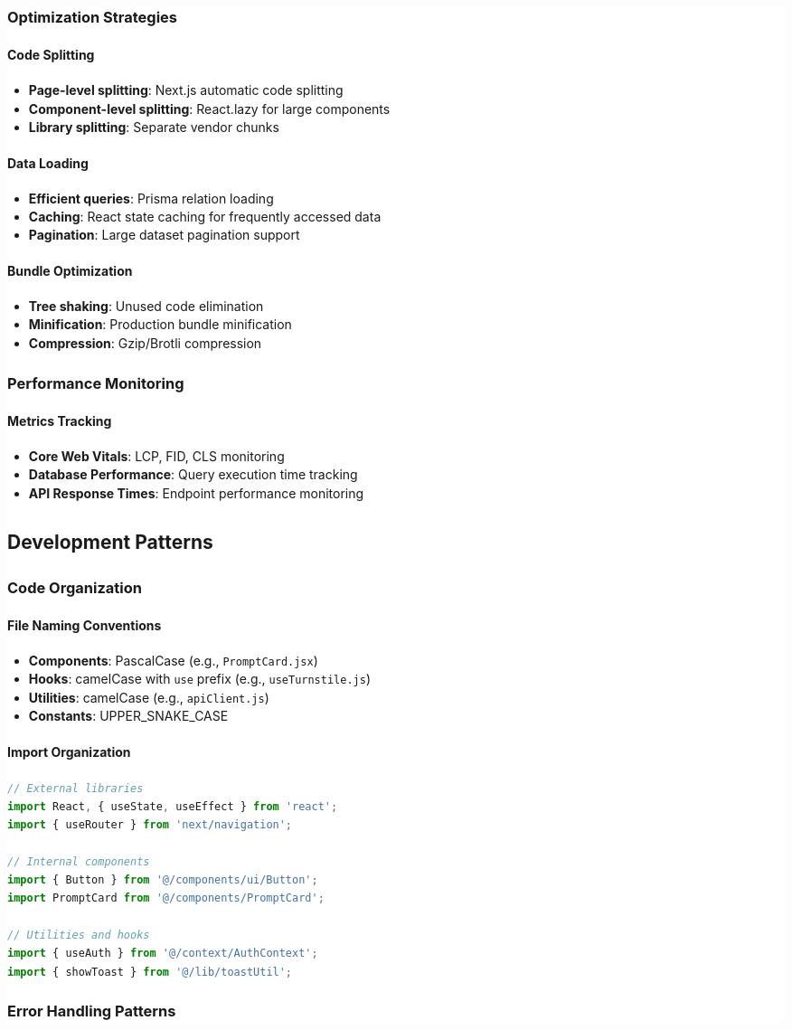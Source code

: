 ### Optimization Strategies

#### Code Splitting
- **Page-level splitting**: Next.js automatic code splitting
- **Component-level splitting**: React.lazy for large components
- **Library splitting**: Separate vendor chunks

#### Data Loading
- **Efficient queries**: Prisma relation loading
- **Caching**: React state caching for frequently accessed data
- **Pagination**: Large dataset pagination support

#### Bundle Optimization
- **Tree shaking**: Unused code elimination
- **Minification**: Production bundle minification
- **Compression**: Gzip/Brotli compression

### Performance Monitoring

#### Metrics Tracking
- **Core Web Vitals**: LCP, FID, CLS monitoring
- **Database Performance**: Query execution time tracking
- **API Response Times**: Endpoint performance monitoring

## Development Patterns

### Code Organization

#### File Naming Conventions
- **Components**: PascalCase (e.g., `PromptCard.jsx`)
- **Hooks**: camelCase with `use` prefix (e.g., `useTurnstile.js`)
- **Utilities**: camelCase (e.g., `apiClient.js`)
- **Constants**: UPPER_SNAKE_CASE

#### Import Organization
```javascript
// External libraries
import React, { useState, useEffect } from 'react';
import { useRouter } from 'next/navigation';

// Internal components
import { Button } from '@/components/ui/Button';
import PromptCard from '@/components/PromptCard';

// Utilities and hooks
import { useAuth } from '@/context/AuthContext';
import { showToast } from '@/lib/toastUtil';
```

### Error Handling Patterns
